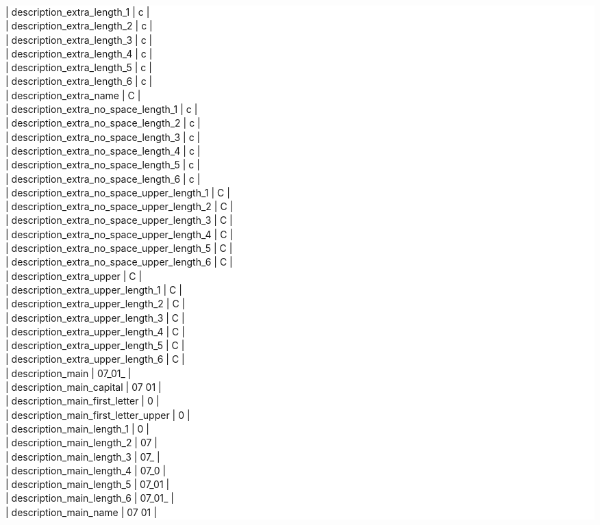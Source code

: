 | description_extra_length_1 | c |  
| description_extra_length_2 | c |  
| description_extra_length_3 | c |  
| description_extra_length_4 | c |  
| description_extra_length_5 | c |  
| description_extra_length_6 | c |  
| description_extra_name | C |  
| description_extra_no_space_length_1 | c |  
| description_extra_no_space_length_2 | c |  
| description_extra_no_space_length_3 | c |  
| description_extra_no_space_length_4 | c |  
| description_extra_no_space_length_5 | c |  
| description_extra_no_space_length_6 | c |  
| description_extra_no_space_upper_length_1 | C |  
| description_extra_no_space_upper_length_2 | C |  
| description_extra_no_space_upper_length_3 | C |  
| description_extra_no_space_upper_length_4 | C |  
| description_extra_no_space_upper_length_5 | C |  
| description_extra_no_space_upper_length_6 | C |  
| description_extra_upper | C |  
| description_extra_upper_length_1 | C |  
| description_extra_upper_length_2 | C |  
| description_extra_upper_length_3 | C |  
| description_extra_upper_length_4 | C |  
| description_extra_upper_length_5 | C |  
| description_extra_upper_length_6 | C |  
| description_main | 07_01_ |  
| description_main_capital | 07 01  |  
| description_main_first_letter | 0 |  
| description_main_first_letter_upper | 0 |  
| description_main_length_1 | 0 |  
| description_main_length_2 | 07 |  
| description_main_length_3 | 07_ |  
| description_main_length_4 | 07_0 |  
| description_main_length_5 | 07_01 |  
| description_main_length_6 | 07_01_ |  
| description_main_name | 07 01  |  
